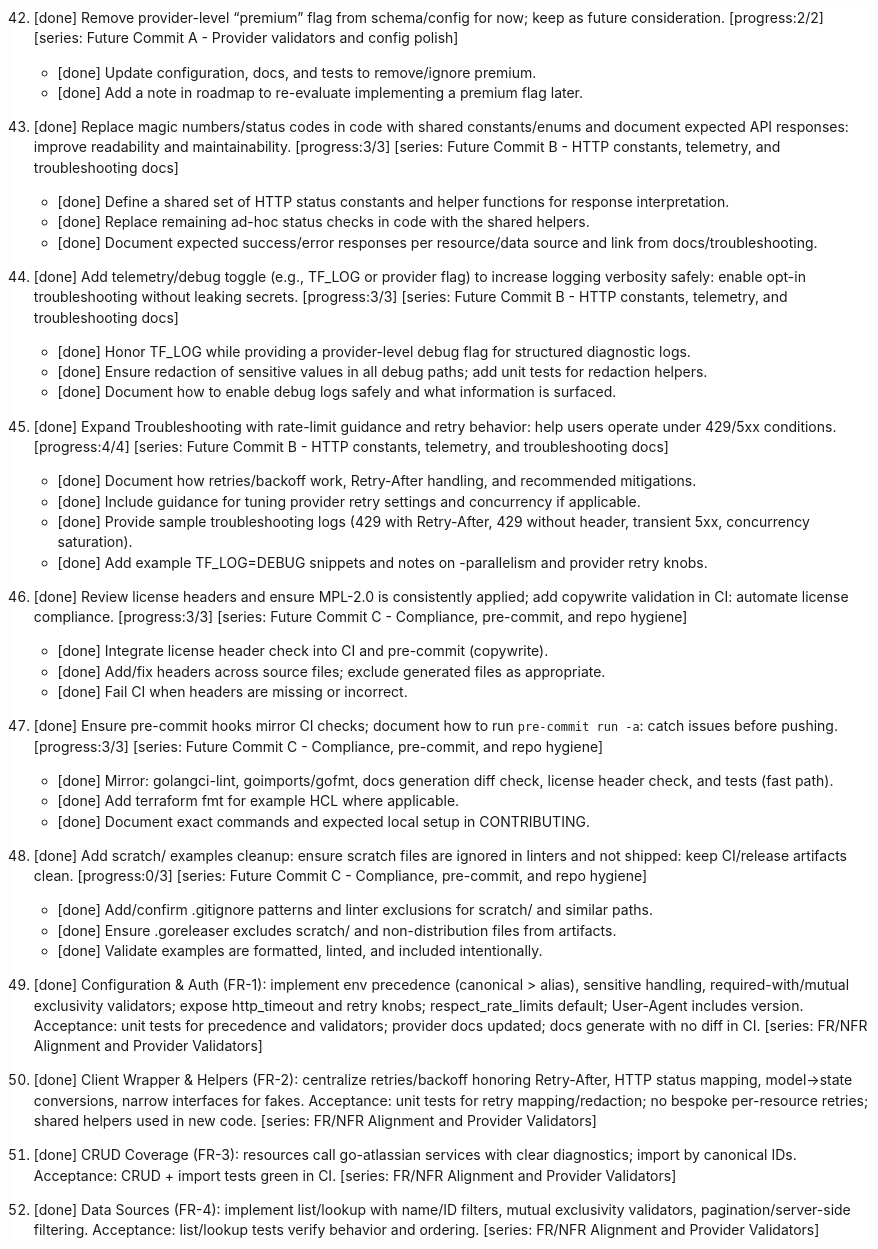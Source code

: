 42. [done] Remove provider-level “premium” flag from schema/config for now; keep as future consideration. [progress:2/2] [series: Future Commit A - Provider validators and config polish]
    - [done] Update configuration, docs, and tests to remove/ignore premium.
    - [done] Add a note in roadmap to re-evaluate implementing a premium flag later.

43. [done] Replace magic numbers/status codes in code with shared constants/enums and document expected API responses: improve readability and maintainability. [progress:3/3] [series: Future Commit B - HTTP constants, telemetry, and troubleshooting docs]
    - [done] Define a shared set of HTTP status constants and helper functions for response interpretation.
    - [done] Replace remaining ad-hoc status checks in code with the shared helpers.
    - [done] Document expected success/error responses per resource/data source and link from docs/troubleshooting.
44. [done] Add telemetry/debug toggle (e.g., TF_LOG or provider flag) to increase logging verbosity safely: enable opt-in troubleshooting without leaking secrets. [progress:3/3] [series: Future Commit B - HTTP constants, telemetry, and troubleshooting docs]
    - [done] Honor TF_LOG while providing a provider-level debug flag for structured diagnostic logs.
    - [done] Ensure redaction of sensitive values in all debug paths; add unit tests for redaction helpers.
    - [done] Document how to enable debug logs safely and what information is surfaced.
45. [done] Expand Troubleshooting with rate-limit guidance and retry behavior: help users operate under 429/5xx conditions. [progress:4/4] [series: Future Commit B - HTTP constants, telemetry, and troubleshooting docs]
    - [done] Document how retries/backoff work, Retry-After handling, and recommended mitigations.
    - [done] Include guidance for tuning provider retry settings and concurrency if applicable.
    - [done] Provide sample troubleshooting logs (429 with Retry-After, 429 without header, transient 5xx, concurrency saturation).
    - [done] Add example TF_LOG=DEBUG snippets and notes on -parallelism and provider retry knobs.

46. [done] Review license headers and ensure MPL-2.0 is consistently applied; add copywrite validation in CI: automate license compliance. [progress:3/3] [series: Future Commit C - Compliance, pre-commit, and repo hygiene]
    - [done] Integrate license header check into CI and pre-commit (copywrite).
    - [done] Add/fix headers across source files; exclude generated files as appropriate.
    - [done] Fail CI when headers are missing or incorrect.
47. [done] Ensure pre-commit hooks mirror CI checks; document how to run `pre-commit run -a`: catch issues before pushing. [progress:3/3] [series: Future Commit C - Compliance, pre-commit, and repo hygiene]
    - [done] Mirror: golangci-lint, goimports/gofmt, docs generation diff check, license header check, and tests (fast path).
    - [done] Add terraform fmt for example HCL where applicable.
    - [done] Document exact commands and expected local setup in CONTRIBUTING.
48. [done] Add scratch/ examples cleanup: ensure scratch files are ignored in linters and not shipped: keep CI/release artifacts clean. [progress:0/3] [series: Future Commit C - Compliance, pre-commit, and repo hygiene]
    - [done] Add/confirm .gitignore patterns and linter exclusions for scratch/ and similar paths.
    - [done] Ensure .goreleaser excludes scratch/ and non-distribution files from artifacts.
    - [done] Validate examples are formatted, linted, and included intentionally.

49. [done] Configuration & Auth (FR-1): implement env precedence (canonical > alias), sensitive handling, required-with/mutual exclusivity validators; expose http_timeout and retry knobs; respect_rate_limits default; User-Agent includes version. Acceptance: unit tests for precedence and validators; provider docs updated; docs generate with no diff in CI. [series: FR/NFR Alignment and Provider Validators]
50. [done] Client Wrapper & Helpers (FR-2): centralize retries/backoff honoring Retry-After, HTTP status mapping, model→state conversions, narrow interfaces for fakes. Acceptance: unit tests for retry mapping/redaction; no bespoke per-resource retries; shared helpers used in new code. [series: FR/NFR Alignment and Provider Validators]
51. [done] CRUD Coverage (FR-3): resources call go-atlassian services with clear diagnostics; import by canonical IDs. Acceptance: CRUD + import tests green in CI. [series: FR/NFR Alignment and Provider Validators]
52. [done] Data Sources (FR-4): implement list/lookup with name/ID filters, mutual exclusivity validators, pagination/server-side filtering. Acceptance: list/lookup tests verify behavior and ordering. [series: FR/NFR Alignment and Provider Validators]